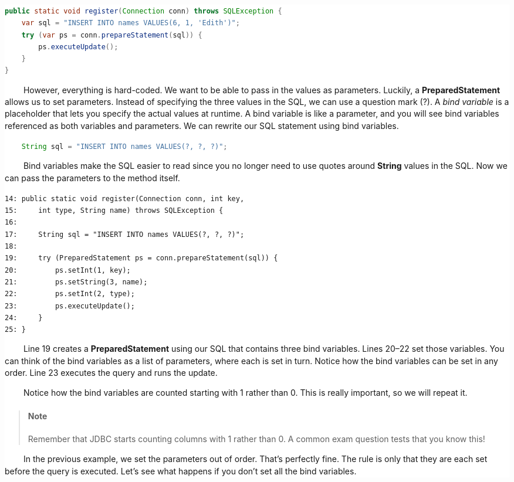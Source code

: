 ```java
public static void register(Connection conn) throws SQLException {
    var sql = "INSERT INTO names VALUES(6, 1, 'Edith')";
    try (var ps = conn.prepareStatement(sql)) {
        ps.executeUpdate();
    }
}
```

&emsp;&emsp;
However, everything is hard-coded. We want to be able to pass in the values as parameters. 
Luckily, a **PreparedStatement** allows us to set parameters. Instead of specifying the
three values in the SQL, we can use a question mark (?). A _bind variable_ is a placeholder
that lets you specify the actual values at runtime. A bind variable is like a parameter, and you
will see bind variables referenced as both variables and parameters. We can rewrite our SQL
statement using bind variables.

```java
    String sql = "INSERT INTO names VALUES(?, ?, ?)";
```

&emsp;&emsp;
Bind variables make the SQL easier to read since you no longer need to use quotes
around **String** values in the SQL. Now we can pass the parameters to the method itself.

```
14: public static void register(Connection conn, int key,
15:     int type, String name) throws SQLException {
16:
17:     String sql = "INSERT INTO names VALUES(?, ?, ?)";
18:
19:     try (PreparedStatement ps = conn.prepareStatement(sql)) {
20:         ps.setInt(1, key);
21:         ps.setString(3, name);
22:         ps.setInt(2, type);
23:         ps.executeUpdate();
24:     }
25: }
```

&emsp;&emsp;
Line 19 creates a **PreparedStatement** using our SQL that contains three bind variables.
Lines 20–22 set those variables. You can think of the bind variables as a list of parameters,
where each is set in turn. Notice how the bind variables can be set in any order. Line 23 
executes the query and runs the update. <br />

&emsp;&emsp;
Notice how the bind variables are counted starting with 1 rather than 0. This is really
important, so we will repeat it.

> #### Note
> Remember that JDBC starts counting columns with 1 rather than 0.
A common exam question tests that you know this!

&emsp;&emsp;
In the previous example, we set the parameters out of order. That’s perfectly fine. The
rule is only that they are each set before the query is executed. Let’s see what happens if you
don’t set all the bind variables.
